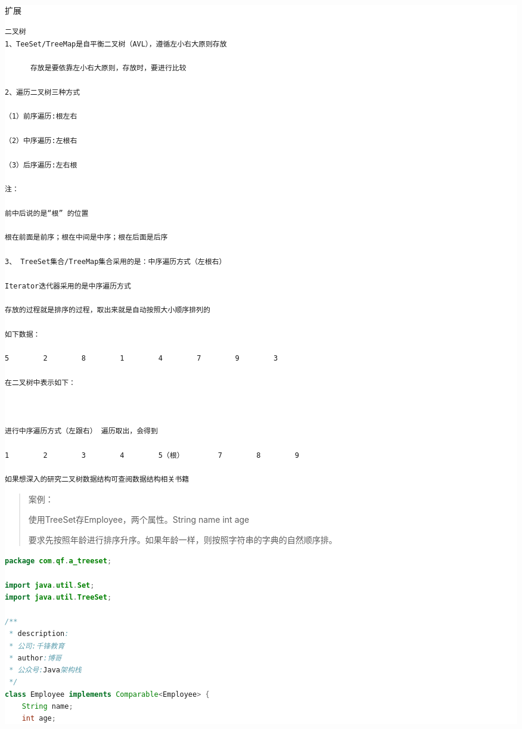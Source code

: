 扩展

```
二叉树
1、TeeSet/TreeMap是自平衡二叉树（AVL），遵循左小右大原则存放

      存放是要依靠左小右大原则，存放时，要进行比较

2、遍历二叉树三种方式

（1）前序遍历:根左右

（2）中序遍历:左根右

（3）后序遍历:左右根

注：

前中后说的是“根” 的位置

根在前面是前序；根在中间是中序；根在后面是后序

3、 TreeSet集合/TreeMap集合采用的是：中序遍历方式（左根右）

Iterator迭代器采用的是中序遍历方式

存放的过程就是排序的过程，取出来就是自动按照大小顺序排列的

如下数据：

5        2        8        1        4        7        9        3

在二叉树中表示如下：



进行中序遍历方式（左跟右） 遍历取出，会得到

1        2        3        4        5（根）        7        8        9

如果想深入的研究二叉树数据结构可查阅数据结构相关书籍
```

> 案例：
>
> 使用TreeSet存Employee，两个属性。String name  int age
>
> 要求先按照年龄进行排序升序。如果年龄一样，则按照字符串的字典的自然顺序排。

```Java
package com.qf.a_treeset;

import java.util.Set;
import java.util.TreeSet;

/**
 * description:
 * 公司:千锋教育
 * author:博哥
 * 公众号:Java架构栈
 */
class Employee implements Comparable<Employee> {
    String name;
    int age;

```